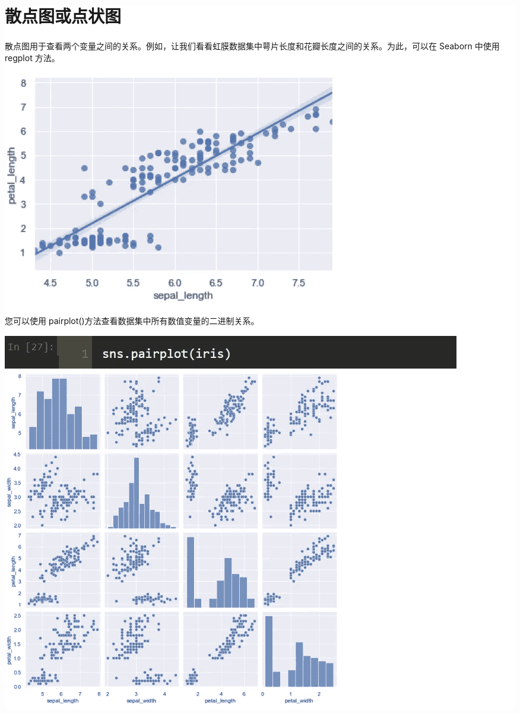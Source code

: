 # 散点图或点状图

散点图用于查看两个变量之间的关系。例如，让我们看看虹膜数据集中萼片长度和花瓣长度之间的关系。为此，可以在 Seaborn 中使用 regplot 方法。

![](img/e5ccceae8f6858d65220d7aa0739de02.png)

您可以使用 pairplot()方法查看数据集中所有数值变量的二进制关系。

![](img/d133a4b257e0babe3d0ccf4cef5bead4.png)![](img/d2321cdbff6c8d547e804107c3e0d131.png)

